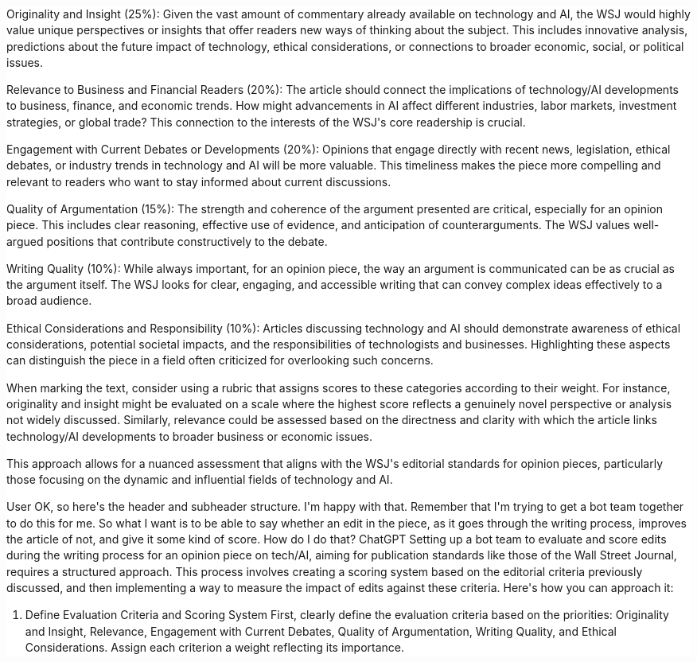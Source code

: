 Originality and Insight (25%): Given the vast amount of commentary already available on technology and AI, the WSJ would highly value unique perspectives or insights that offer readers new ways of thinking about the subject. This includes innovative analysis, predictions about the future impact of technology, ethical considerations, or connections to broader economic, social, or political issues.

Relevance to Business and Financial Readers (20%): The article should connect the implications of technology/AI developments to business, finance, and economic trends. How might advancements in AI affect different industries, labor markets, investment strategies, or global trade? This connection to the interests of the WSJ's core readership is crucial.

Engagement with Current Debates or Developments (20%): Opinions that engage directly with recent news, legislation, ethical debates, or industry trends in technology and AI will be more valuable. This timeliness makes the piece more compelling and relevant to readers who want to stay informed about current discussions.

Quality of Argumentation (15%): The strength and coherence of the argument presented are critical, especially for an opinion piece. This includes clear reasoning, effective use of evidence, and anticipation of counterarguments. The WSJ values well-argued positions that contribute constructively to the debate.

Writing Quality (10%): While always important, for an opinion piece, the way an argument is communicated can be as crucial as the argument itself. The WSJ looks for clear, engaging, and accessible writing that can convey complex ideas effectively to a broad audience.

Ethical Considerations and Responsibility (10%): Articles discussing technology and AI should demonstrate awareness of ethical considerations, potential societal impacts, and the responsibilities of technologists and businesses. Highlighting these aspects can distinguish the piece in a field often criticized for overlooking such concerns.

When marking the text, consider using a rubric that assigns scores to these categories according to their weight. For instance, originality and insight might be evaluated on a scale where the highest score reflects a genuinely novel perspective or analysis not widely discussed. Similarly, relevance could be assessed based on the directness and clarity with which the article links technology/AI developments to broader business or economic issues.

This approach allows for a nuanced assessment that aligns with the WSJ's editorial standards for opinion pieces, particularly those focusing on the dynamic and influential fields of technology and AI.

User
OK, so here's the header and subheader structure.  I'm happy with that.  Remember that I'm trying to get a bot team together to do this for me.  So what I want is to be able to say whether an edit in the piece, as it goes through the writing process, improves the article of not, and give it some kind of score.  How do I do that?
ChatGPT
Setting up a bot team to evaluate and score edits during the writing process for an opinion piece on tech/AI, aiming for publication standards like those of the Wall Street Journal, requires a structured approach. This process involves creating a scoring system based on the editorial criteria previously discussed, and then implementing a way to measure the impact of edits against these criteria. Here's how you can approach it:

1. Define Evaluation Criteria and Scoring System
First, clearly define the evaluation criteria based on the priorities: Originality and Insight, Relevance, Engagement with Current Debates, Quality of Argumentation, Writing Quality, and Ethical Considerations. Assign each criterion a weight reflecting its importance.
